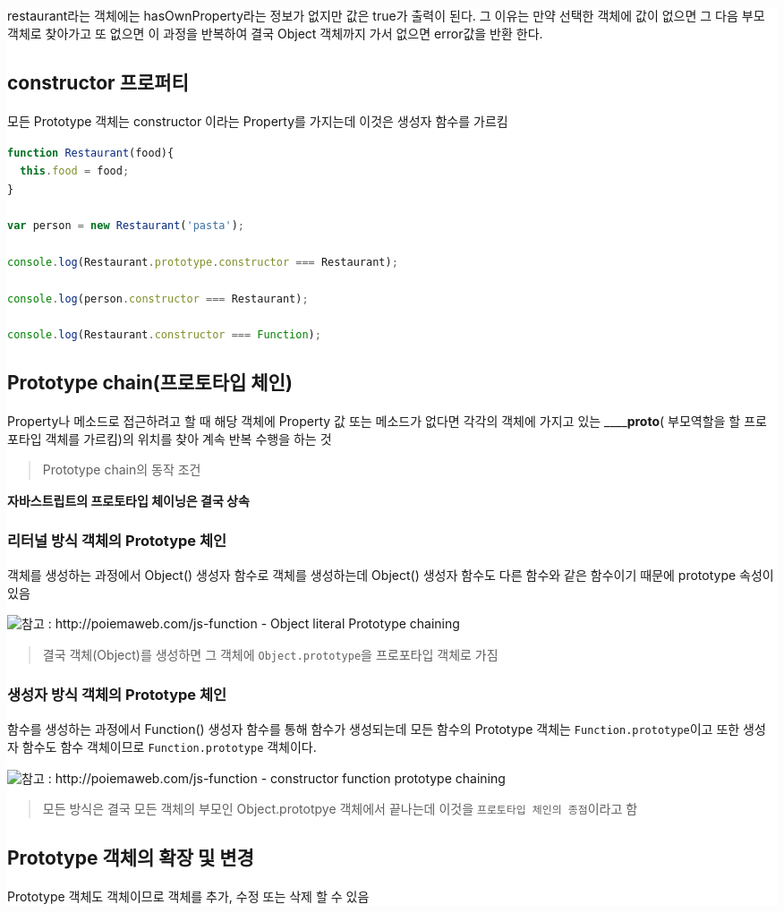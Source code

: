 restaurant라는 객체에는 hasOwnProperty라는 정보가 없지만 값은 true가 출력이 된다. 그 이유는 만약 선택한 객체에 값이 없으면 그 다음 부모 객체로 찾아가고 또 없으면 이 과정을 반복하여 결국 Object 객체까지 가서 없으면 error값을 반환 한다. 

## constructor 프로퍼티

모든 Prototype 객체는 constructor 이라는 Property를 가지는데 이것은 생성자 함수를 가르킴

```javascript
function Restaurant(food){
  this.food = food;
}

var person = new Restaurant('pasta');

console.log(Restaurant.prototype.constructor === Restaurant);

console.log(person.constructor === Restaurant);

console.log(Restaurant.constructor === Function);
```



## Prototype chain(프로토타입 체인)

Property나 메소드로 접근하려고 할 때 해당 객체에 Property 값 또는 메소드가 없다면 각각의 객체에 가지고 있는 ______proto__( 부모역할을 할 프로포타입 객체를 가르킴)의 위치를 찾아 계속 반복 수행을 하는 것

> Prototype chain의 동작 조건

**자바스트립트의 프로토타입 체이닝은 결국 상속**

### 리터널 방식 객체의 Prototype 체인

객체를 생성하는 과정에서 Object() 생성자 함수로 객체를 생성하는데 Object() 생성자 함수도 다른 함수와 같은 함수이기 때문에 prototype 속성이 있음

![참고 : http://poiemaweb.com/js-function - Object literal Prototype chaining](http://poiemaweb.com/img/object_literal_prototype_chaining.png)

> 결국 객체(Object)를 생성하면 그 객체에 `Object.prototype`을 프로포타입 객체로 가짐



### 생성자 방식 객체의 Prototype 체인

함수를 생성하는 과정에서 Function() 생성자 함수를 통해 함수가 생성되는데 모든 함수의 Prototype 객체는 `Function.prototype`이고 또한 생성자 함수도 함수 객체이므로 `Function.prototype` 객체이다. 

![참고 : http://poiemaweb.com/js-function - constructor function prototype chaining](http://poiemaweb.com/img/constructor_function_prototype_chaining.png)

> 모든 방식은 결국 모든 객체의 부모인 Object.prototpye 객체에서 끝나는데 이것을 `프로토타입 체인의 종점`이라고 함



## Prototype 객체의 확장 및 변경

Prototype 객체도 객체이므로 객체를 추가, 수정 또는 삭제 할 수 있음
